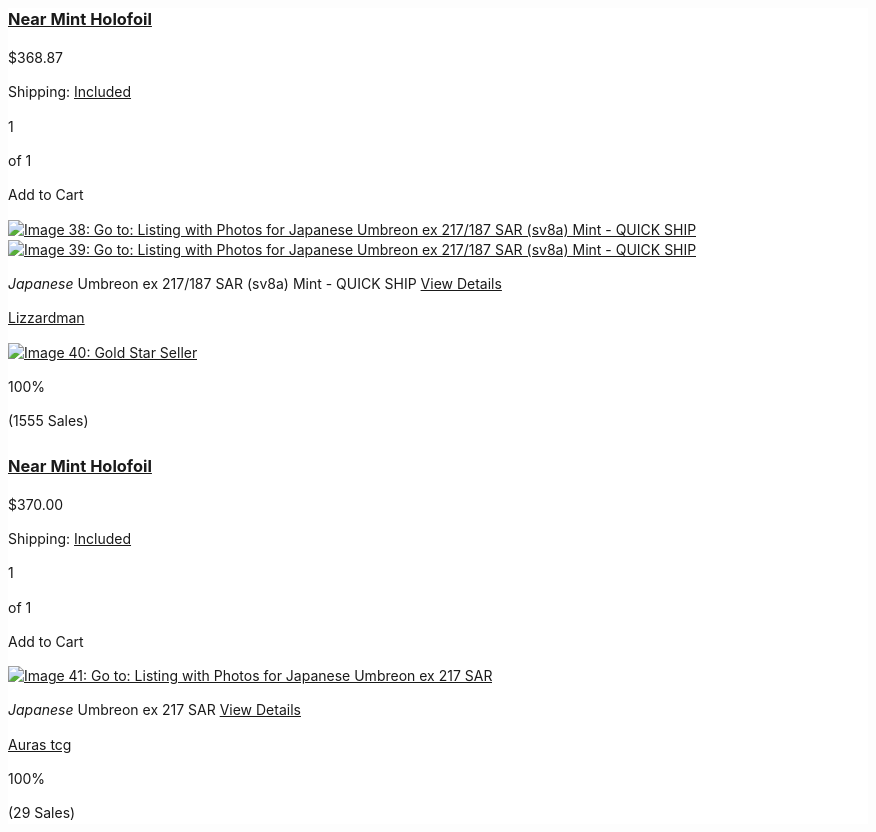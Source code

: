 ### [Near Mint Holofoil](https://help.tcgplayer.com/hc/en-us/articles/221430307-Card-Condition-Guide)

$368.87

 Shipping: [Included](https://help.tcgplayer.com/hc/en-us/articles/201996807-Shipping-Included)

1

 of 1

Add to Cart

[![Image 38: Go to: Listing with Photos for *Japanese* Umbreon ex 217/187 SAR (sv8a) Mint - QUICK SHIP](https://static.tcgplayer.com/eyJrZXkiOiI2NzcxMDVCMS0zREU5LTQ1MTktQUZCNi04MTFFRjcwNDMyN0IuanBnIiwiZWRpdHMiOnsicmVzaXplIjp7ImhlaWdodCI6Mzd9LCJqcGVnIjp7InF1YWxpdHkiOjYwfX19) ![Image 39: Go to: Listing with Photos for *Japanese* Umbreon ex 217/187 SAR (sv8a) Mint - QUICK SHIP](https://static.tcgplayer.com/eyJrZXkiOiJBRTc0QUIwMS1FN0IwLTQzOTgtOUQ2MS04QUQ1M0ZDRUUxMTcuanBnIiwiZWRpdHMiOnsicmVzaXplIjp7ImhlaWdodCI6Mzd9LCJqcGVnIjp7InF1YWxpdHkiOjYwfX19)](https://www.tcgplayer.com/product/listing/78CeOxr0_381/pokemon-sv-prismatic-evolutions-umbreon-ex-161-131)

*Japanese* Umbreon ex 217/187 SAR (sv8a) Mint - QUICK SHIP [View Details](https://www.tcgplayer.com/product/listing/78CeOxr0_381/pokemon-sv-prismatic-evolutions-umbreon-ex-161-131)

[Lizzardman](https://shop.tcgplayer.com/sellerfeedback/9d29b753)

[![Image 40: Gold Star Seller](https://mp-assets.tcgplayer.com/img/gold-star.svg)](https://help.tcgplayer.com/hc/en-us/articles/202518288-Gold-Star-Seller "Gold Star Seller")

100%

 (1555 Sales)

### [Near Mint Holofoil](https://help.tcgplayer.com/hc/en-us/articles/221430307-Card-Condition-Guide)

$370.00

 Shipping: [Included](https://help.tcgplayer.com/hc/en-us/articles/201996807-Shipping-Included)

1

 of 1

Add to Cart

[![Image 41: Go to: Listing with Photos for *Japanese* Umbreon ex 217 SAR](https://static.tcgplayer.com/eyJrZXkiOiJDQURERjRFRC02QTFCLTREREMtQjIyNS0wMzVEMjdDNTI1RTEuanBnIiwiZWRpdHMiOnsicmVzaXplIjp7ImhlaWdodCI6Mzd9LCJqcGVnIjp7InF1YWxpdHkiOjYwfX19)](https://www.tcgplayer.com/product/listing/4VGTmNUYWjQ1/pokemon-sv-prismatic-evolutions-umbreon-ex-161-131)

*Japanese* Umbreon ex 217 SAR [View Details](https://www.tcgplayer.com/product/listing/4VGTmNUYWjQ1/pokemon-sv-prismatic-evolutions-umbreon-ex-161-131)

[Auras tcg](https://shop.tcgplayer.com/sellerfeedback/2d679d52)

100%

 (29 Sales)
